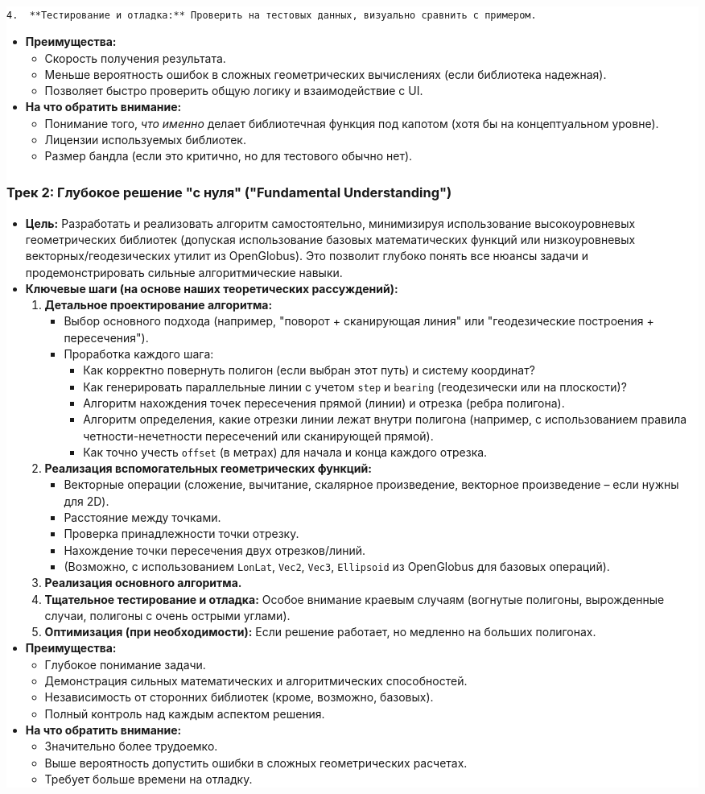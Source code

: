     4.  **Тестирование и отладка:** Проверить на тестовых данных, визуально сравнить с примером.
*   **Преимущества:**
    *   Скорость получения результата.
    *   Меньше вероятность ошибок в сложных геометрических вычислениях (если библиотека надежная).
    *   Позволяет быстро проверить общую логику и взаимодействие с UI.
*   **На что обратить внимание:**
    *   Понимание того, *что именно* делает библиотечная функция под капотом (хотя бы на концептуальном уровне).
    *   Лицензии используемых библиотек.
    *   Размер бандла (если это критично, но для тестового обычно нет).

### Трек 2: Глубокое решение "с нуля" ("Fundamental Understanding")

*   **Цель:** Разработать и реализовать алгоритм самостоятельно, минимизируя использование высокоуровневых геометрических библиотек (допуская использование базовых математических функций или низкоуровневых векторных/геодезических утилит из OpenGlobus). Это позволит глубоко понять все нюансы задачи и продемонстрировать сильные алгоритмические навыки.
*   **Ключевые шаги (на основе наших теоретических рассуждений):**
    1.  **Детальное проектирование алгоритма:**
        *   Выбор основного подхода (например, "поворот + сканирующая линия" или "геодезические построения + пересечения").
        *   Проработка каждого шага:
            *   Как корректно повернуть полигон (если выбран этот путь) и систему координат?
            *   Как генерировать параллельные линии с учетом `step` и `bearing` (геодезически или на плоскости)?
            *   Алгоритм нахождения точек пересечения прямой (линии) и отрезка (ребра полигона).
            *   Алгоритм определения, какие отрезки линии лежат внутри полигона (например, с использованием правила четности-нечетности пересечений или сканирующей прямой).
            *   Как точно учесть `offset` (в метрах) для начала и конца каждого отрезка.
    2.  **Реализация вспомогательных геометрических функций:**
        *   Векторные операции (сложение, вычитание, скалярное произведение, векторное произведение – если нужны для 2D).
        *   Расстояние между точками.
        *   Проверка принадлежности точки отрезку.
        *   Нахождение точки пересечения двух отрезков/линий.
        *   (Возможно, с использованием `LonLat`, `Vec2`, `Vec3`, `Ellipsoid` из OpenGlobus для базовых операций).
    3.  **Реализация основного алгоритма.**
    4.  **Тщательное тестирование и отладка:** Особое внимание краевым случаям (вогнутые полигоны, вырожденные случаи, полигоны с очень острыми углами).
    5.  **Оптимизация (при необходимости):** Если решение работает, но медленно на больших полигонах.
*   **Преимущества:**
    *   Глубокое понимание задачи.
    *   Демонстрация сильных математических и алгоритмических способностей.
    *   Независимость от сторонних библиотек (кроме, возможно, базовых).
    *   Полный контроль над каждым аспектом решения.
*   **На что обратить внимание:**
    *   Значительно более трудоемко.
    *   Выше вероятность допустить ошибки в сложных геометрических расчетах.
    *   Требует больше времени на отладку.
